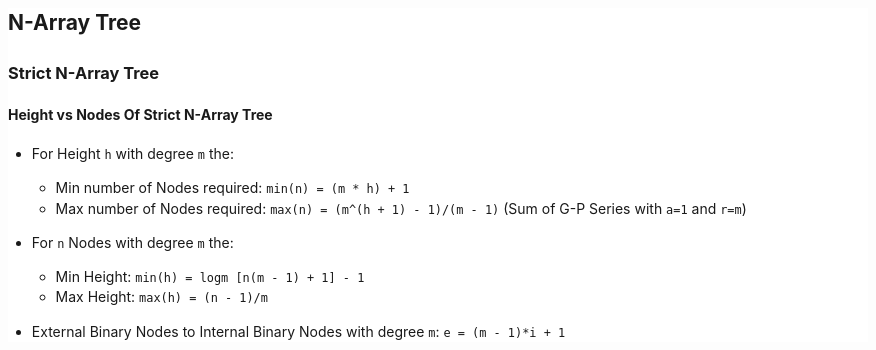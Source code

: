 ## N-Array Tree

### Strict N-Array Tree

#### Height vs Nodes Of Strict N-Array Tree

- For Height `h` with degree `m` the:

  - Min number of Nodes required: `min(n) = (m * h) + 1`
  - Max number of Nodes required: `max(n) = (m^(h + 1) - 1)/(m - 1)` (Sum of G-P Series with `a=1` and `r=m`)

- For `n` Nodes with degree `m` the:

  - Min Height: `min(h) = logm [n(m - 1) + 1] - 1`
  - Max Height: `max(h) = (n - 1)/m`

- External Binary Nodes to Internal Binary Nodes with degree `m`: `e = (m - 1)*i + 1`
